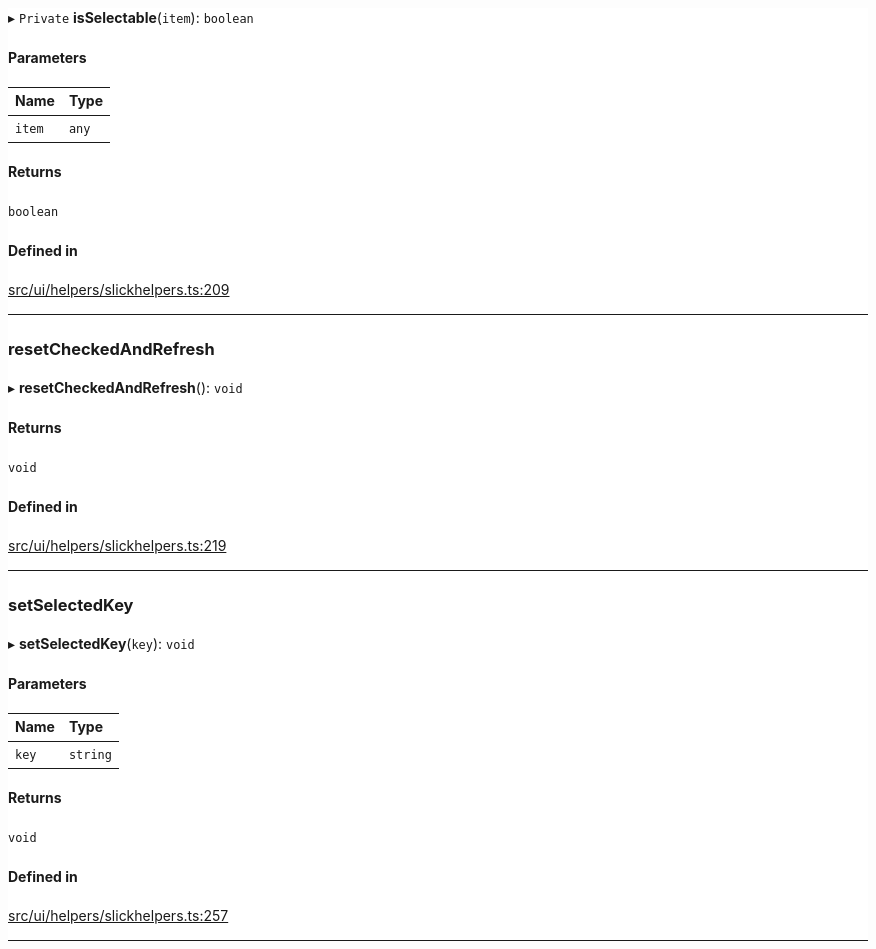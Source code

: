 ▸ `Private` **isSelectable**(`item`): `boolean`

#### Parameters

| Name | Type |
| :------ | :------ |
| `item` | `any` |

#### Returns

`boolean`

#### Defined in

[src/ui/helpers/slickhelpers.ts:209](https://github.com/serenity-is/serenity/blob/master/packages/corelib/src/ui/helpers/slickhelpers.ts#line&#x3D;209)

___

### resetCheckedAndRefresh

▸ **resetCheckedAndRefresh**(): `void`

#### Returns

`void`

#### Defined in

[src/ui/helpers/slickhelpers.ts:219](https://github.com/serenity-is/serenity/blob/master/packages/corelib/src/ui/helpers/slickhelpers.ts#line&#x3D;219)

___

### setSelectedKey

▸ **setSelectedKey**(`key`): `void`

#### Parameters

| Name | Type |
| :------ | :------ |
| `key` | `string` |

#### Returns

`void`

#### Defined in

[src/ui/helpers/slickhelpers.ts:257](https://github.com/serenity-is/serenity/blob/master/packages/corelib/src/ui/helpers/slickhelpers.ts#line&#x3D;257)

___
